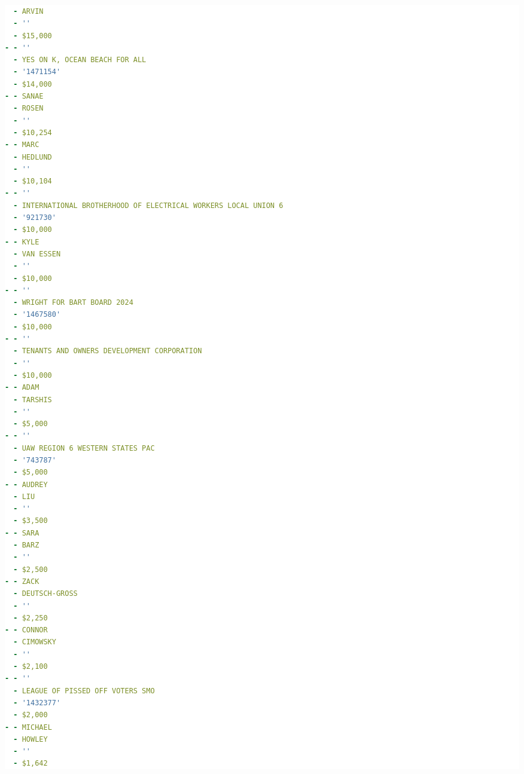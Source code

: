 ```yaml
  - ARVIN
  - ''
  - $15,000
- - ''
  - YES ON K, OCEAN BEACH FOR ALL
  - '1471154'
  - $14,000
- - SANAE
  - ROSEN
  - ''
  - $10,254
- - MARC
  - HEDLUND
  - ''
  - $10,104
- - ''
  - INTERNATIONAL BROTHERHOOD OF ELECTRICAL WORKERS LOCAL UNION 6
  - '921730'
  - $10,000
- - KYLE
  - VAN ESSEN
  - ''
  - $10,000
- - ''
  - WRIGHT FOR BART BOARD 2024
  - '1467580'
  - $10,000
- - ''
  - TENANTS AND OWNERS DEVELOPMENT CORPORATION
  - ''
  - $10,000
- - ADAM
  - TARSHIS
  - ''
  - $5,000
- - ''
  - UAW REGION 6 WESTERN STATES PAC
  - '743787'
  - $5,000
- - AUDREY
  - LIU
  - ''
  - $3,500
- - SARA
  - BARZ
  - ''
  - $2,500
- - ZACK
  - DEUTSCH-GROSS
  - ''
  - $2,250
- - CONNOR
  - CIMOWSKY
  - ''
  - $2,100
- - ''
  - LEAGUE OF PISSED OFF VOTERS SMO
  - '1432377'
  - $2,000
- - MICHAEL
  - HOWLEY
  - ''
  - $1,642
```